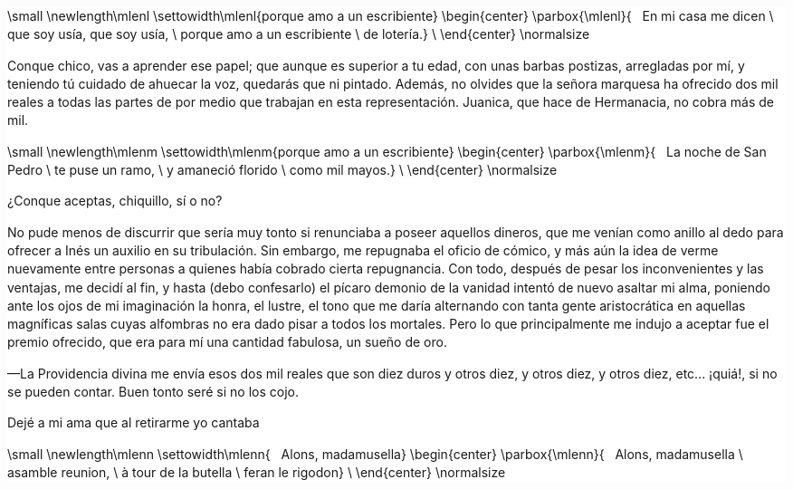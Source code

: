 

\small
\newlength\mlenl
\settowidth\mlenl{porque amo a un escribiente}
\begin{center}
\parbox{\mlenl}{   En mi casa me dicen                          \\
                que soy usía, que soy usía,                     \\
                porque amo a un escribiente                     \\
                de lotería.}                                    \\
\end{center}
\normalsize

Conque chico, vas a aprender ese papel; que aunque es superior a
tu edad, con unas barbas postizas, arregladas por mí, y teniendo tú
cuidado de ahuecar la voz, quedarás que ni pintado. Además, no
olvides que la señora marquesa ha ofrecido dos mil reales a todas las
partes de por medio que trabajan en esta representación. Juanica,
que hace de Hermanacia, no cobra más de mil.



\small
\newlength\mlenm
\settowidth\mlenm{porque amo a un escribiente}
\begin{center}
\parbox{\mlenm}{   La noche de San Pedro                        \\
                te puse un ramo,                                \\
                y amaneció florido                              \\
                como mil mayos.}                                \\
\end{center}
\normalsize

¿Conque aceptas, chiquillo, sí o no?

No pude menos de discurrir que sería muy tonto si renunciaba a poseer aquellos
dineros, que me venían como anillo al dedo para ofrecer a Inés un auxilio en su
tribulación. Sin embargo, me repugnaba el oficio de cómico, y más aún la idea
de verme nuevamente entre personas a quienes había cobrado cierta repugnancia.
Con todo, después de pesar los inconvenientes y las ventajas, me decidí al fin,
y hasta (debo confesarlo) el pícaro demonio de la vanidad intentó de nuevo
asaltar mi alma, poniendo ante los ojos de mi imaginación la honra, el lustre,
el tono que me daría alternando con tanta gente aristocrática en aquellas
magníficas salas cuyas alfombras no era dado pisar a todos los mortales. Pero
lo que principalmente me indujo a aceptar fue el premio ofrecido, que era para
mí una cantidad fabulosa, un sueño de oro.

—La Providencia divina me envía esos dos mil reales que son
diez duros y otros diez, y otros diez, y otros diez, etc... ¡quiá!, si no
se pueden contar. Buen tonto seré si no los cojo.

Dejé a mi ama que al retirarme yo cantaba 



\small
\newlength\mlenn
\settowidth\mlenn{   Alons, madamusella}
\begin{center}
\parbox{\mlenn}{   Alons, madamusella                           \\
                asamble reunion,                                \\
                à tour de la butella                            \\
                feran le rigodon}                               \\
\end{center}
\normalsize
